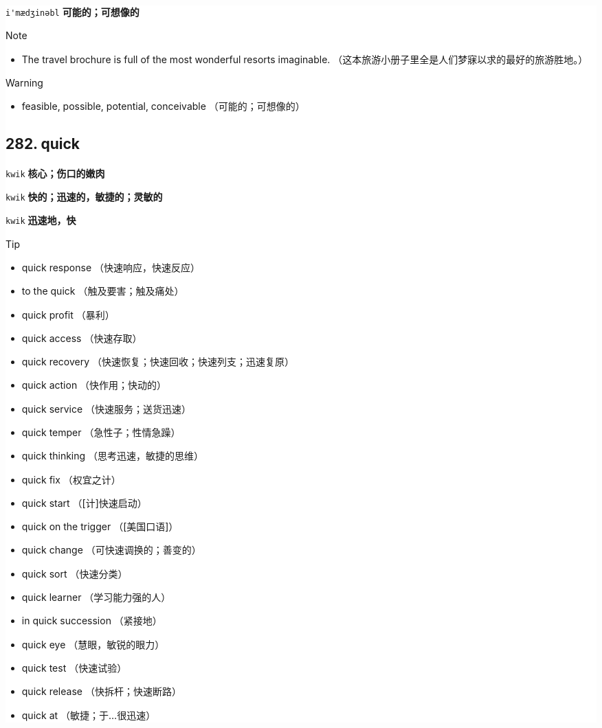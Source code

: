 `i'mædʒinəbl`  **可能的；可想像的**

> [!NOTE]
>
> - The travel brochure is full of the most wonderful resorts imaginable. （这本旅游小册子里全是人们梦寐以求的最好的旅游胜地。）
>

> [!WARNING]
>
> - feasible, possible, potential, conceivable （可能的；可想像的）
>

## 282. quick

`kwik`  **核心；伤口的嫩肉**

`kwik`  **快的；迅速的，敏捷的；灵敏的**

`kwik`  **迅速地，快**

> [!TIP]
>
> - quick response （快速响应，快速反应）
>
> - to the quick （触及要害；触及痛处）
>
> - quick profit （暴利）
>
> - quick access （快速存取）
>
> - quick recovery （快速恢复；快速回收；快速列支；迅速复原）
>
> - quick action （快作用；快动的）
>
> - quick service （快速服务；送货迅速）
>
> - quick temper （急性子；性情急躁）
>
> - quick thinking （思考迅速，敏捷的思维）
>
> - quick fix （权宜之计）
>
> - quick start （[计]快速启动）
>
> - quick on the trigger （[美国口语]）
>
> - quick change （可快速调换的；善变的）
>
> - quick sort （快速分类）
>
> - quick learner （学习能力强的人）
>
> - in quick succession （紧接地）
>
> - quick eye （慧眼，敏锐的眼力）
>
> - quick test （快速试验）
>
> - quick release （快拆杆；快速断路）
>
> - quick at （敏捷；于…很迅速）
>
